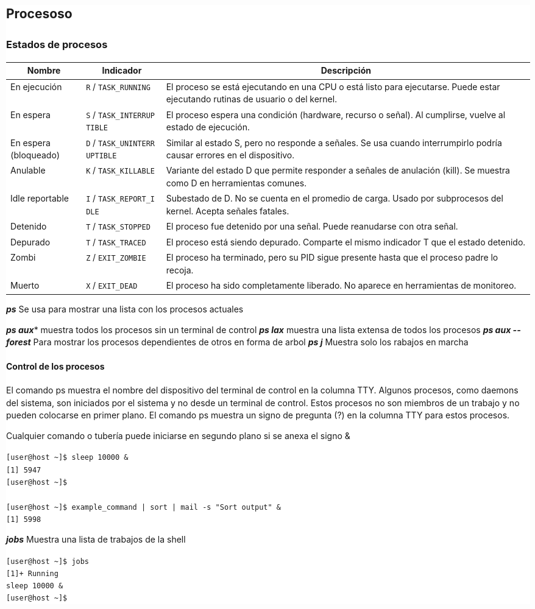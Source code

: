 ## Procesoso ##

### Estados de procesos ###

| Nombre             | Indicador         | Descripción                                                                 |
|--------------------|-------------------|------------------------------------------------------------------------------|
| En ejecución       | `R` / `TASK_RUNNING` | El proceso se está ejecutando en una CPU o está listo para ejecutarse. Puede estar ejecutando rutinas de usuario o del kernel. |
| En espera          | `S` / `TASK_INTERRUPTIBLE` | El proceso espera una condición (hardware, recurso o señal). Al cumplirse, vuelve al estado de ejecución. |
| En espera (bloqueado) | `D` / `TASK_UNINTERRUPTIBLE` | Similar al estado S, pero no responde a señales. Se usa cuando interrumpirlo podría causar errores en el dispositivo. |
| Anulable           | `K` / `TASK_KILLABLE` | Variante del estado D que permite responder a señales de anulación (kill). Se muestra como D en herramientas comunes. |
| Idle reportable    | `I` / `TASK_REPORT_IDLE` | Subestado de D. No se cuenta en el promedio de carga. Usado por subprocesos del kernel. Acepta señales fatales. |
| Detenido           | `T` / `TASK_STOPPED` | El proceso fue detenido por una señal. Puede reanudarse con otra señal. |
| Depurado           | `T` / `TASK_TRACED` | El proceso está siendo depurado. Comparte el mismo indicador T que el estado detenido. |
| Zombi              | `Z` / `EXIT_ZOMBIE` | El proceso ha terminado, pero su PID sigue presente hasta que el proceso padre lo recoja. |
| Muerto             | `X` / `EXIT_DEAD` | El proceso ha sido completamente liberado. No aparece en herramientas de monitoreo. |

***ps*** Se usa para mostrar una lista con los procesos actuales

***ps aux**** muestra todos los  procesos sin un terminal de control
***ps lax*** muestra una lista extensa de todos los procesos
***ps aux --forest*** Para mostrar los procesos dependientes de otros en forma de arbol
***ps j*** Muestra solo los rabajos en marcha

#### Control de los procesos ####

El comando ps muestra el nombre del dispositivo del terminal de control en la columna TTY.
Algunos procesos, como daemons del sistema, son iniciados por el sistema y no desde un terminal de control. Estos procesos no son miembros de un trabajo y no pueden colocarse en primer plano.
El comando ps muestra un signo de pregunta (?) en la columna TTY para estos procesos.

Cualquier comando o tubería puede iniciarse en segundo plano si se anexa el signo &

```console
[user@host ~]$ sleep 10000 &
[1] 5947
[user@host ~]$

[user@host ~]$ example_command | sort | mail -s "Sort output" &
[1] 5998

```

***jobs*** Muestra una lista de trabajos de la shell

```console
[user@host ~]$ jobs
[1]+ Running
sleep 10000 &
[user@host ~]$
```
